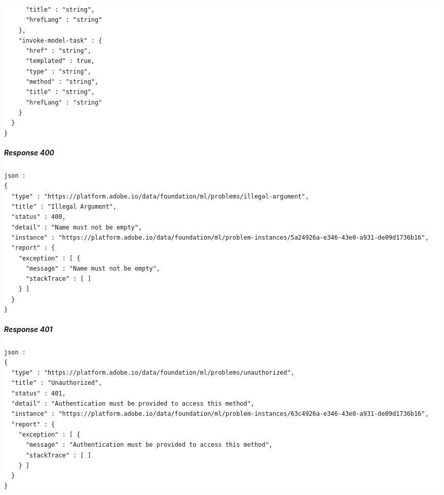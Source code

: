 ```
      "title" : "string",
      "hrefLang" : "string"
    },
    "invoke-model-task" : {
      "href" : "string",
      "templated" : true,
      "type" : "string",
      "method" : "string",
      "title" : "string",
      "hrefLang" : "string"
    }
  }
}
```


##### Response 400
```
json :
{
  "type" : "https://platform.adobe.io/data/foundation/ml/problems/illegal-argument",
  "title" : "Illegal Argument",
  "status" : 400,
  "detail" : "Name must not be empty",
  "instance" : "https://platform.adobe.io/data/foundation/ml/problem-instances/5a24926a-e346-43e0-a931-de09d1736b16",
  "report" : {
    "exception" : [ {
      "message" : "Name must not be empty",
      "stackTrace" : [ ]
    } ]
  }
}
```


##### Response 401
```
json :
{
  "type" : "https://platform.adobe.io/data/foundation/ml/problems/unauthorized",
  "title" : "Unauthorized",
  "status" : 401,
  "detail" : "Authentication must be provided to access this method",
  "instance" : "https://platform.adobe.io/data/foundation/ml/problem-instances/63c4926a-e346-43e0-a931-de09d1736b16",
  "report" : {
    "exception" : [ {
      "message" : "Authentication must be provided to access this method",
      "stackTrace" : [ ]
    } ]
  }
}
```
